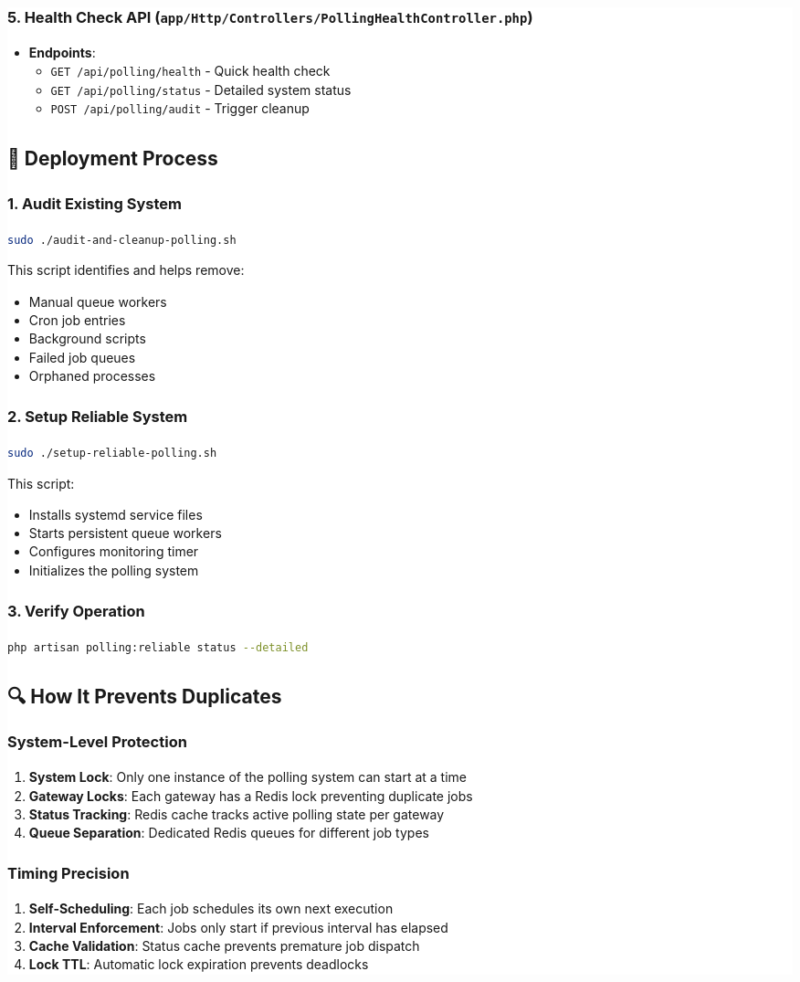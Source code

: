 ### 5. Health Check API (`app/Http/Controllers/PollingHealthController.php`)
- **Endpoints**:
  - `GET /api/polling/health` - Quick health check
  - `GET /api/polling/status` - Detailed system status
  - `POST /api/polling/audit` - Trigger cleanup

## 🚀 Deployment Process

### 1. Audit Existing System
```bash
sudo ./audit-and-cleanup-polling.sh
```
This script identifies and helps remove:
- Manual queue workers
- Cron job entries  
- Background scripts
- Failed job queues
- Orphaned processes

### 2. Setup Reliable System
```bash
sudo ./setup-reliable-polling.sh
```
This script:
- Installs systemd service files
- Starts persistent queue workers
- Configures monitoring timer
- Initializes the polling system

### 3. Verify Operation
```bash
php artisan polling:reliable status --detailed
```

## 🔍 How It Prevents Duplicates

### System-Level Protection
1. **System Lock**: Only one instance of the polling system can start at a time
2. **Gateway Locks**: Each gateway has a Redis lock preventing duplicate jobs
3. **Status Tracking**: Redis cache tracks active polling state per gateway
4. **Queue Separation**: Dedicated Redis queues for different job types

### Timing Precision
1. **Self-Scheduling**: Each job schedules its own next execution
2. **Interval Enforcement**: Jobs only start if previous interval has elapsed
3. **Cache Validation**: Status cache prevents premature job dispatch
4. **Lock TTL**: Automatic lock expiration prevents deadlocks
